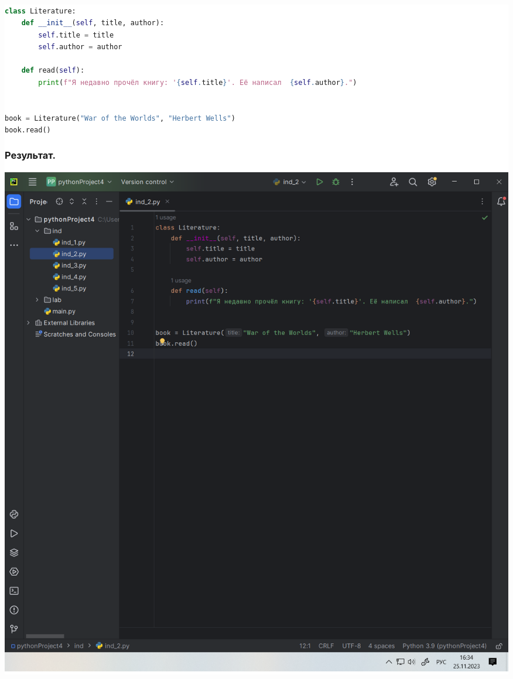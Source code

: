 ```python
class Literature:
    def __init__(self, title, author):
        self.title = title
        self.author = author

    def read(self):
        print(f"Я недавно прочёл книгу: '{self.title}'. Её написал  {self.author}.")


book = Literature("War of the Worlds", "Herbert Wells")
book.read()
```
### Результат.
![Меню]( https://github.com/StepanPS/software_engineering/blob/Tema_8/pic/ind_2.png)
